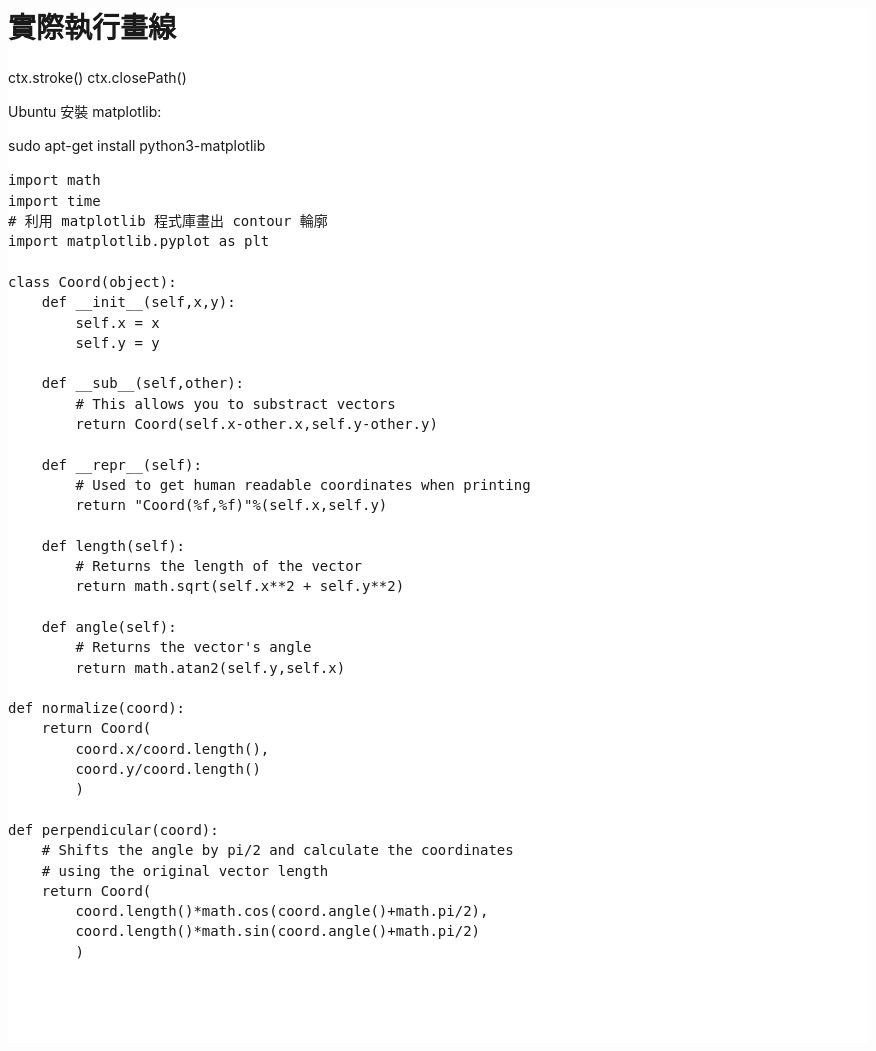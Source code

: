 # 實際執行畫線
ctx.stroke()
ctx.closePath()
</script>

Ubuntu 安裝 matplotlib:

sudo apt-get install python3-matplotlib

<pre class="brush: python">
import math
import time
# 利用 matplotlib 程式庫畫出 contour 輪廓
import matplotlib.pyplot as plt

class Coord(object):
    def __init__(self,x,y):
        self.x = x
        self.y = y
 
    def __sub__(self,other):
        # This allows you to substract vectors
        return Coord(self.x-other.x,self.y-other.y)
 
    def __repr__(self):
        # Used to get human readable coordinates when printing
        return "Coord(%f,%f)"%(self.x,self.y)
 
    def length(self):
        # Returns the length of the vector
        return math.sqrt(self.x**2 + self.y**2)
 
    def angle(self):
        # Returns the vector's angle
        return math.atan2(self.y,self.x)
 
def normalize(coord):
    return Coord(
        coord.x/coord.length(),
        coord.y/coord.length()
        )
 
def perpendicular(coord):
    # Shifts the angle by pi/2 and calculate the coordinates
    # using the original vector length
    return Coord(
        coord.length()*math.cos(coord.angle()+math.pi/2),
        coord.length()*math.sin(coord.angle()+math.pi/2)
        )
 
